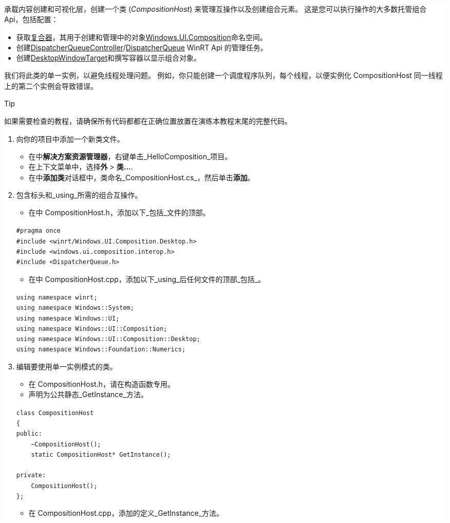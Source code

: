 承载内容创建和可视化层，创建一个类 (_CompositionHost_) 来管理互操作以及创建组合元素。 这是您可以执行操作的大多数托管组合 Api，包括配置：

- 获取[复合器](/uwp/api/windows.ui.composition.compositor)，其用于创建和管理中的对象[Windows.UI.Composition](/uwp/api/windows.ui.composition)命名空间。
- 创建[DispatcherQueueController](/uwp/api/windows.system.dispatcherqueuecontroller)/[DispatcherQueue](/uwp/api/windows.system.dispatcherqueue) WinRT Api 的管理任务。
- 创建[DesktopWindowTarget](/uwp/api/windows.ui.composition.desktop.desktopwindowtarget)和撰写容器以显示组合对象。

我们将此类的单一实例，以避免线程处理问题。 例如，你只能创建一个调度程序队列，每个线程，以便实例化 CompositionHost 同一线程上的第二个实例会导致错误。

> [!TIP]
> 如果需要检查的教程，请确保所有代码都都在正确位置放置在演练本教程末尾的完整代码。

1. 向你的项目中添加一个新类文件。
    - 在中**解决方案资源管理器**，右键单击_HelloComposition_项目。
    - 在上下文菜单中，选择**外** > **类...**.
    - 在中**添加类**对话框中，类命名_CompositionHost.cs_，然后单击**添加**。

1. 包含标头和_using_所需的组合互操作。
    - 在中 CompositionHost.h，添加以下_包括_文件的顶部。

    ```cppwinrt
    #pragma once
    #include <winrt/Windows.UI.Composition.Desktop.h>
    #include <windows.ui.composition.interop.h>
    #include <DispatcherQueue.h>
    ```

    - 在中 CompositionHost.cpp，添加以下_using_后任何文件的顶部_包括_。

    ```cppwinrt
    using namespace winrt;
    using namespace Windows::System;
    using namespace Windows::UI;
    using namespace Windows::UI::Composition;
    using namespace Windows::UI::Composition::Desktop;
    using namespace Windows::Foundation::Numerics;
    ```

1. 编辑要使用单一实例模式的类。
    - 在 CompositionHost.h，请在构造函数专用。
    - 声明为公共静态_GetInstance_方法。

    ```cppwinrt
    class CompositionHost
    {
    public:
        ~CompositionHost();
        static CompositionHost* GetInstance();

    private:
        CompositionHost();
    };
    ```

    - 在 CompositionHost.cpp，添加的定义_GetInstance_方法。
